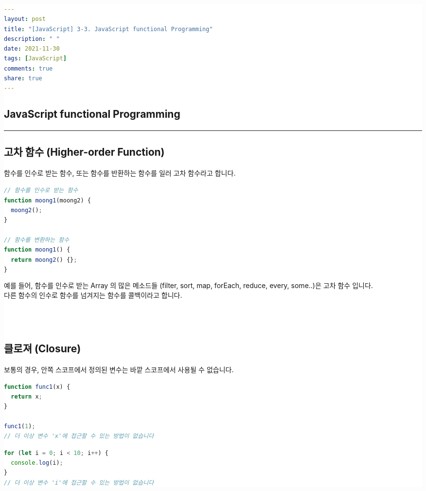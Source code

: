 ```yaml
---
layout: post
title: "[JavaScript] 3-3. JavaScript functional Programming"
description: " "
date: 2021-11-30
tags: [JavaScript]
comments: true
share: true
---
```


## JavaScript functional Programming

---

## 고차 함수 (Higher-order Function)

함수를 인수로 받는 함수, 또는 함수를 반환하는 함수를 일러 고차 함수라고 합니다.<br/>

```js
// 함수를 인수로 받는 함수
function moong1(moong2) {
  moong2();
}

// 함수를 변환하는 함수
function moong1() {
  return moong2() {};
}
```

예를 들어, 함수를 인수로 받는 Array 의 많은 메소드들 (filter, sort, map, forEach, reduce, every, some..)은 고차 함수 입니다.<br/>
다른 함수의 인수로 함수를 넘겨지는 함수를 콜백이라고 합니다.<br/>

<br/> <br/>

## 클로져 (Closure)

보통의 경우, 안쪽 스코프에서 정의된 변수는 바깥 스코프에서 사용될 수 없습니다.<br/>

```js
function func1(x) {
  return x;
}

func1(1);
// 더 이상 변수 'x'에 접근할 수 있는 방법이 없습니다
```

```js
for (let i = 0; i < 10; i++) {
  console.log(i);
}
// 더 이상 변수 'i'에 접근할 수 있는 방법이 없습니다
```
